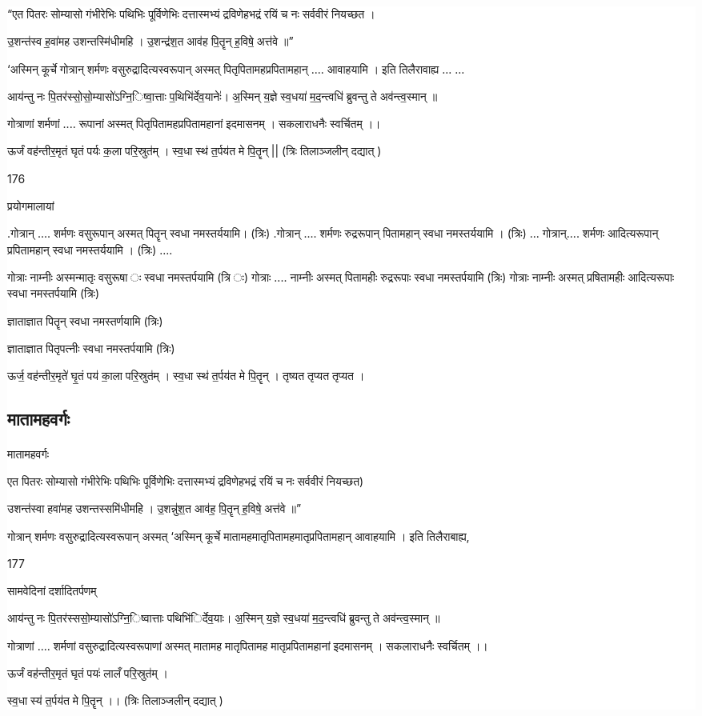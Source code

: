 “एत पितरः सोम्यासो गंभीरेभिः पथिभिः पूर्विणेभिः दत्तास्मभ्यं द्रविणेहभद्रं रयिं च नः सर्ववीरं नियच्छत ।

उ॒शन्त॑स्व ह॒वा॑मह उशन्तस्मि॑धीमहि । उ॒शन्द्र॑श॒त आव॑ह पि॒तॄन् ह॒विषे॒ अत्त॑वे ॥”

‘अस्मिन् कूर्चे गोत्रान् शर्मणः वसुरुद्रादित्यस्वरूपान् अस्मत् पितृपितामहप्रपितामहान् .... आवाहयामि । इति तिलैरावाह्य ... ...

आय॑न्तु नः पि॒तर॑स्सो॒सो॒म्यासो॑ऽग्नि॒िष्वा॒त्ताः प॒थिभि॑र्देव॒यानेः॑। अ॒स्मिन् य॒ज्ञे स्व॒धया॑ म॒द॒न्त्वधि॑ ब्रुवन्तु ते अव॑न्त्व॒स्मान् ॥

गोत्राणां शर्मणां .... रूपानां अस्मत् पितृपितामहप्रपितामहानां इदमासनम् । सकलाराधनैः स्वर्चितम् ।।

ऊर्जं वह॑न्तीर॒मृतं घृतं पर्यः क॒ला परि॒स्रुत॑म् । स्व॒धा स्थ॑ त॒र्पय॑त मे पि॒तॄन् || (त्रिः तिलाञ्जलीन् दद्यात् )

176


प्रयोगमालायां

.गोत्रान् .... शर्मणः वसुरूपान् अस्मत् पितॄन् स्वधा नमस्तर्ययामि। (त्रिः) .गोत्रान् .... शर्मणः रुद्ररूपान् पितामहान् स्वधा नमस्तर्ययामि । (त्रिः) ... गोत्रान्.... शर्मणः आदित्यरूपान् प्रपितामहान् स्वधा नमस्तर्ययामि । (त्रिः) ....

गोत्राः नाम्नीः अस्मन्मातृः वसुरूषा ः स्वधा नमस्तर्पयामि (त्रि ः) गोत्राः .... नाम्नीः अस्मत् पितामहीः रुद्ररूपाः स्वधा नमस्तर्पयामि (त्रिः) गोत्राः नाम्नीः अस्मत् प्रषितामहीः आदित्यरूपाः स्वधा नमस्तर्पयामि (त्रिः)

ज्ञाताज्ञात पितॄन् स्वधा नमस्तर्णयामि (त्रिः)

ज्ञाताज्ञात पितृपत्नीः स्वधा नमस्तर्पयामि (त्रिः)

ऊर्ज॒ वह॑न्तीर॒मृते॑ घृ॒तं पय॑ का॒ला परि॒स्रुत॑म् । स्व॒धा स्थ॑ त॒र्पय॑त मे पि॒तॄन् । तृष्यत तृप्यत तृप्यत ।

## मातामहवर्गः
मातामहवर्गः

एत पितरः सोम्यासो गंभीरेभिः पथिभिः पूर्विणेभिः दत्तास्मभ्यं द्रविणेहभद्रं रयिं च नः सर्ववीरं नियच्छत)

उशन्त॑स्वा हवा॑मह उशन्तस्समि॑धीमहि । उ॒शन्नु॑श॒त आव॑ह॒ पि॒तॄन् ह॒विषे॒ अत्त॑वे ॥”

गोत्रान् शर्मणः वसुरुद्रादित्यस्वरूपान् अस्मत् ‘अस्मिन् कूर्चे मातामहमातृपितामहमातृप्रपितामहान् आवाहयामि । इति तिलैराबाह्य,

177


सामवेदिनां दर्शादितर्पणम्

आय॑न्तु नः पि॒तर॑स्ससो॒म्यासो॑ऽग्नि॒िष्वात्ताः पथिभि॑िर्देव॒याः। अ॒स्मिन् य॒ज्ञे स्व॒धया॑ म॒द॒न्त्वधि॑ ब्रुवन्तु ते अव॑न्त्व॒स्मान् ॥

गोत्राणां .... शर्मणां वसुरुद्रादित्यस्वरूपाणां अस्मत् मातामह मातृपितामह मातृप्रपितामहानां इदमासनम् । सकलाराधनैः स्वर्चितम् ।।

ऊर्जं वह॑न्तीर॒मृतं घृतं पयः॑ लालँ परि॒स्रुत॑म् ।

स्व॒धा स्य॑ त॒र्पय॑त मे पि॒तॄन् ।। (त्रिः तिलाञ्जलीन् दद्यात् )
